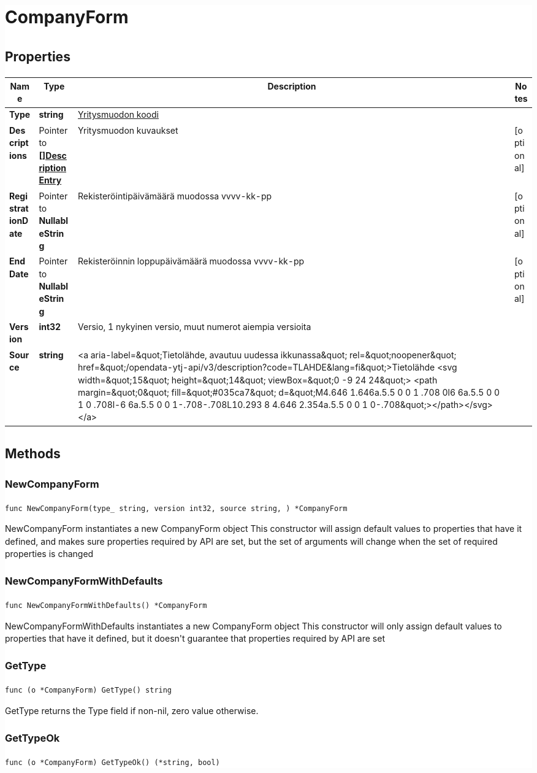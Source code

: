 # CompanyForm

## Properties

Name | Type | Description | Notes
------------ | ------------- | ------------- | -------------
**Type** | **string** | [Yritysmuodon koodi](/opendata-ytj-api/v3/description?code&#x3D;YRMU&amp;lang&#x3D;fi)  | 
**Descriptions** | Pointer to [**[]DescriptionEntry**](DescriptionEntry.md) | Yritysmuodon kuvaukset | [optional] 
**RegistrationDate** | Pointer to **NullableString** | Rekisteröintipäivämäärä muodossa vvvv-kk-pp | [optional] 
**EndDate** | Pointer to **NullableString** | Rekisteröinnin loppupäivämäärä muodossa vvvv-kk-pp | [optional] 
**Version** | **int32** | Versio, 1 nykyinen versio, muut numerot aiempia versioita | 
**Source** | **string** | &lt;a aria-label&#x3D;\&quot;Tietolähde, avautuu uudessa ikkunassa\&quot; rel&#x3D;\&quot;noopener\&quot; href&#x3D;\&quot;/opendata-ytj-api/v3/description?code&#x3D;TLAHDE&amp;lang&#x3D;fi\&quot;&gt;Tietolähde &lt;svg width&#x3D;\&quot;15\&quot; height&#x3D;\&quot;14\&quot; viewBox&#x3D;\&quot;0 -9 24 24\&quot;&gt; &lt;path margin&#x3D;\&quot;0\&quot; fill&#x3D;\&quot;#035ca7\&quot; d&#x3D;\&quot;M4.646 1.646a.5.5 0 0 1 .708 0l6 6a.5.5 0 0 1 0 .708l-6 6a.5.5 0 0 1-.708-.708L10.293 8 4.646 2.354a.5.5 0 0 1 0-.708\&quot;&gt;&lt;/path&gt;&lt;/svg&gt;&lt;/a&gt;  | 

## Methods

### NewCompanyForm

`func NewCompanyForm(type_ string, version int32, source string, ) *CompanyForm`

NewCompanyForm instantiates a new CompanyForm object
This constructor will assign default values to properties that have it defined,
and makes sure properties required by API are set, but the set of arguments
will change when the set of required properties is changed

### NewCompanyFormWithDefaults

`func NewCompanyFormWithDefaults() *CompanyForm`

NewCompanyFormWithDefaults instantiates a new CompanyForm object
This constructor will only assign default values to properties that have it defined,
but it doesn't guarantee that properties required by API are set

### GetType

`func (o *CompanyForm) GetType() string`

GetType returns the Type field if non-nil, zero value otherwise.

### GetTypeOk

`func (o *CompanyForm) GetTypeOk() (*string, bool)`
